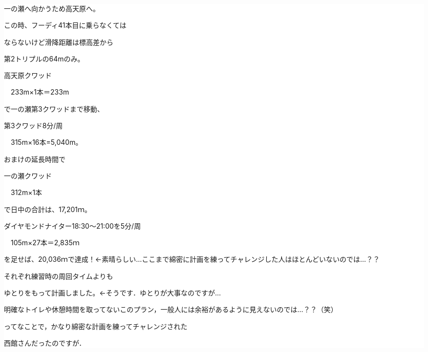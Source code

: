 
一の瀬へ向かうため高天原へ。


この時、フーディ41本目に乗らなくては


ならないけど滑降距離は標高差から


第2トリプルの64mのみ。


高天原クワッド　


　233m×1本＝233m　


で一の瀬第3クワッドまで移動、


第3クワッド8分/周 


　315m×16本=5,040m。


おまけの延長時間で


一の瀬クワッド


　312m×1本


で日中の合計は、17,201ｍ。





ダイヤモンドナイター18:30～21:00を5分/周


　105m×27本＝2,835ｍ


を足せば、20,036ｍで達成！←素晴らしい…ここまで綿密に計画を練ってチャレンジした人はほとんどいないのでは…？？





それぞれ練習時の周回タイムよりも


ゆとりをもって計画しました。←そうです．ゆとりが大事なのですが…


明確なトイレや休憩時間を取ってないこのプラン，一般人には余裕があるように見えないのでは…？？（笑）








ってなことで，かなり綿密な計画を練ってチャレンジされた


西館さんだったのですが．

